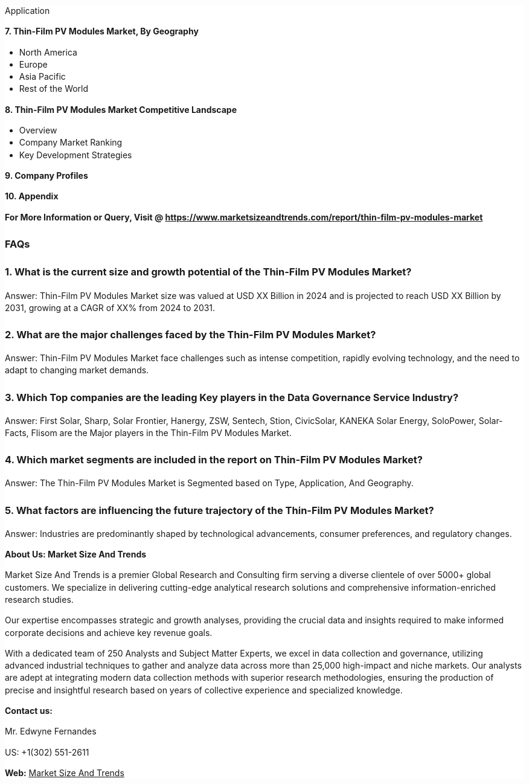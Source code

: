 Application</span></strong></p></div><div class="" data-test-id=""><p><strong><span class="">7. Thin-Film PV Modules Market, By Geography</span></strong></p></div><div class="" data-test-id=""><ul><li><span class="">North America</span></li><li><span class="">Europe</span></li><li><span class="">Asia Pacific</span></li><li><span class="">Rest of the World</span></li></ul></div><div class="" data-test-id=""><p><strong><span class="">8. Thin-Film PV Modules Market Competitive Landscape</span></strong></p></div><div class="" data-test-id=""><ul><li><span class="">Overview</span></li><li><span class="">Company Market Ranking</span></li><li><span class="">Key Development Strategies</span></li></ul></div><div class="" data-test-id=""><p><strong><span class="">9. Company Profiles</span></strong></p></div><div class="" data-test-id=""><p><strong><span class="">10. Appendix</span></strong></p></div><div class="" data-test-id=""><p><strong><span class="">For More Information or Query, Visit @ <a href="https://www.marketsizeandtrends.com/report/thin-film-pv-modules-market" target="_blank">https://www.marketsizeandtrends.com/report/thin-film-pv-modules-market</a></span></strong></p></div><div class="" data-test-id=""><div class="article-main__content" data-test-id="publishing-text-block"><h3><strong><span class="">FAQs</span></strong></h3></div><div class="article-main__content" data-test-id="publishing-text-block"><h3><span class="">1. What is the current size and growth potential of the Thin-Film PV Modules Market?</span></h3></div><div class="article-main__content" data-test-id="publishing-text-block"><p><span class="font-[700]">Answer</span><span class="">: Thin-Film PV Modules Market size was valued at USD XX Billion in 2024 and is projected to reach USD XX Billion by 2031, growing at a CAGR of XX% from 2024 to 2031.</span></p></div><div class="article-main__content" data-test-id="publishing-text-block"><h3><span class="">2. What are the major challenges faced by the Thin-Film PV Modules Market?</span></h3></div><div class="article-main__content" data-test-id="publishing-text-block"><p><span class="font-[700]">Answer</span><span class="">: Thin-Film PV Modules Market face challenges such as intense competition, rapidly evolving technology, and the need to adapt to changing market demands.</span></p></div><div class="article-main__content" data-test-id="publishing-text-block"><h3><span class="">3. Which Top companies are the leading Key players in the Data Governance Service Industry?</span></h3></div><div class="article-main__content" data-test-id="publishing-text-block"><p><span class="font-[700]">Answer</span><span class="">: First Solar, Sharp, Solar Frontier, Hanergy, ZSW, Sentech, Stion, CivicSolar, KANEKA Solar Energy, SoloPower, Solar-Facts, Flisom are the Major players in the Thin-Film PV Modules Market.</span></p></div><div class="article-main__content" data-test-id="publishing-text-block"><h3><span class="">4. Which market segments are included in the report on Thin-Film PV Modules Market?</span></h3></div><div class="article-main__content" data-test-id="publishing-text-block"><p><span class="font-[700]">Answer</span><span class="">: The Thin-Film PV Modules Market is Segmented based on Type, Application, And Geography.</span></p></div><div class="article-main__content" data-test-id="publishing-text-block"><h3><span class="">5. What factors are influencing the future trajectory of the Thin-Film PV Modules Market?</span></h3></div><div class="article-main__content" data-test-id="publishing-text-block"><p><span class="font-[700]">Answer:</span><span class="">&nbsp;Industries are predominantly shaped by technological advancements, consumer preferences, and regulatory changes.</span></p></div><p><strong><span class="">About Us: Market Size And Trends</span></strong></p></div><div class="" data-test-id=""><p><span class="">Market Size And Trends is a premier Global Research and Consulting firm serving a diverse clientele of over 5000+ global customers. We specialize in delivering cutting-edge analytical research solutions and comprehensive information-enriched research studies.</span></p></div><div class="" data-test-id=""><p><span class="">Our expertise encompasses strategic and growth analyses, providing the crucial data and insights required to make informed corporate decisions and achieve key revenue goals.</span></p></div><div class="" data-test-id=""><p><span class="">With a dedicated team of 250 Analysts and Subject Matter Experts, we excel in data collection and governance, utilizing advanced industrial techniques to gather and analyze data across more than 25,000 high-impact and niche markets. Our analysts are adept at integrating modern data collection methods with superior research methodologies, ensuring the production of precise and insightful research based on years of collective experience and specialized knowledge.</span></p></div><div class="" data-test-id=""><p><strong><span class="">Contact us:</span></strong></p></div><div class="" data-test-id=""><p><span class="">Mr. Edwyne Fernandes</span></p></div><div class="" data-test-id=""><p><span class="">US: +1(302) 551-2611<br /></span></p><p><span class=""><strong>Web:</strong> <a href="https://www.marketsizeandtrends.com/" target="_blank">Market Size And Trends</a></span></p></div>
